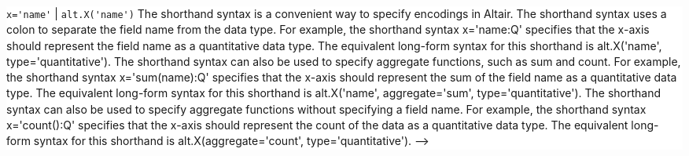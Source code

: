 ```x='name'``` | ```alt.X('name')```
The shorthand syntax is a convenient way to specify encodings in Altair. The shorthand syntax uses a colon to separate the field name from the data type. For example, the shorthand syntax x='name:Q' specifies that the x-axis should represent the field name as a quantitative data type. The equivalent long-form syntax for this shorthand is alt.X('name', type='quantitative'). The shorthand syntax can also be used to specify aggregate functions, such as sum and count. For example, the shorthand syntax x='sum(name):Q' specifies that the x-axis should represent the sum of the field name as a quantitative data type. The equivalent long-form syntax for this shorthand is alt.X('name', aggregate='sum', type='quantitative'). The shorthand syntax can also be used to specify aggregate functions without specifying a field name. For example, the shorthand syntax x='count():Q' specifies that the x-axis should represent the count of the data as a quantitative data type. The equivalent long-form syntax for this shorthand is alt.X(aggregate='count', type='quantitative').
-->